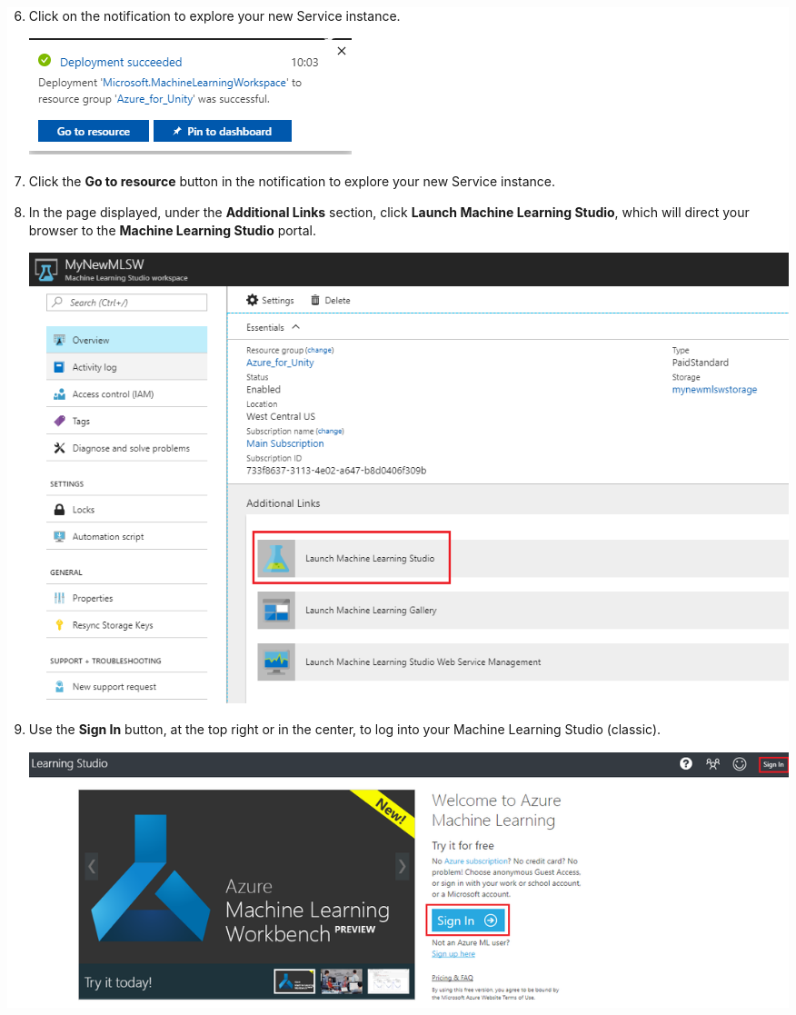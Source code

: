 6.  Click on the notification to explore your new Service instance.

    ![The Azure Machine Learning Studio (classic)](images/AzureLabs-Lab7-8.png)

7.  Click the **Go to resource** button in the notification to explore your new Service instance.

8.  In the page displayed, under the **Additional Links** section, click **Launch Machine Learning Studio**, which will direct your browser to the **Machine Learning Studio** portal.

    ![The Azure Machine Learning Studio (classic)](images/AzureLabs-Lab7-9.png)

9.  Use the **Sign In** button, at the top right or in the center, to log into your Machine Learning Studio (classic).

    ![The Azure Machine Learning Studio (classic)](images/AzureLabs-Lab7-10.png)
